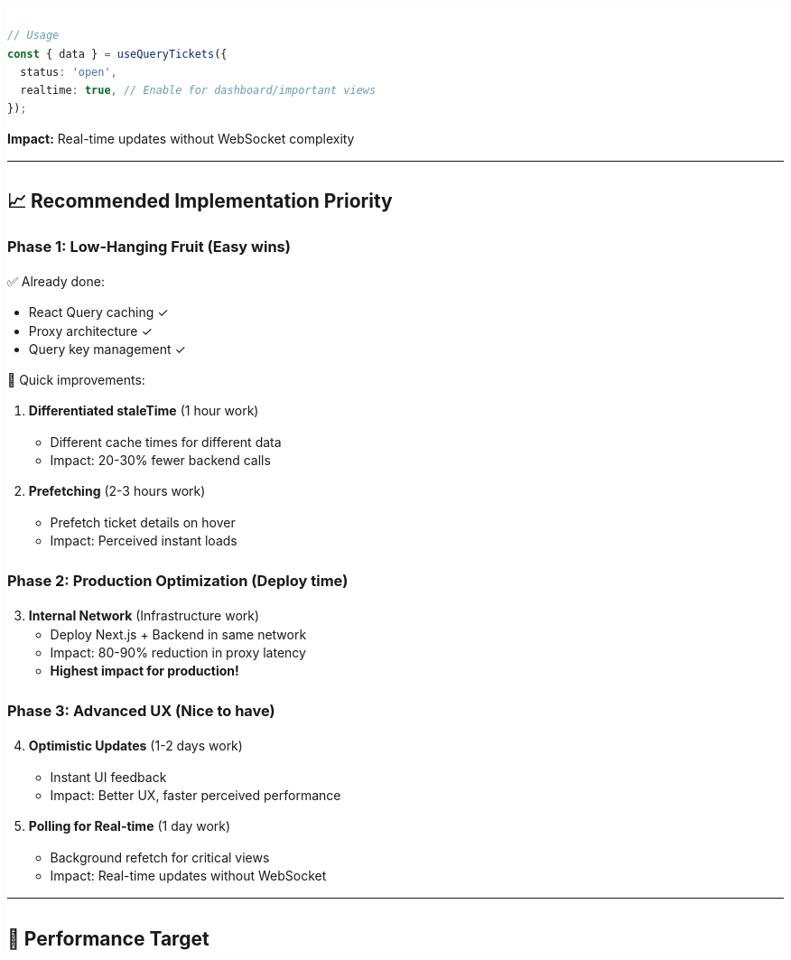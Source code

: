 ```typescript

// Usage
const { data } = useQueryTickets({
  status: 'open',
  realtime: true, // Enable for dashboard/important views
});
```

**Impact:** Real-time updates without WebSocket complexity

---

## 📈 Recommended Implementation Priority

### Phase 1: Low-Hanging Fruit (Easy wins)

✅ Already done:

- React Query caching ✓
- Proxy architecture ✓
- Query key management ✓

🔧 Quick improvements:

1. **Differentiated staleTime** (1 hour work)
   - Different cache times for different data
   - Impact: 20-30% fewer backend calls

2. **Prefetching** (2-3 hours work)
   - Prefetch ticket details on hover
   - Impact: Perceived instant loads

### Phase 2: Production Optimization (Deploy time)

3. **Internal Network** (Infrastructure work)
   - Deploy Next.js + Backend in same network
   - Impact: 80-90% reduction in proxy latency
   - **Highest impact for production!**

### Phase 3: Advanced UX (Nice to have)

4. **Optimistic Updates** (1-2 days work)
   - Instant UI feedback
   - Impact: Better UX, faster perceived performance

5. **Polling for Real-time** (1 day work)
   - Background refetch for critical views
   - Impact: Real-time updates without WebSocket

---

## 🎯 Performance Target

